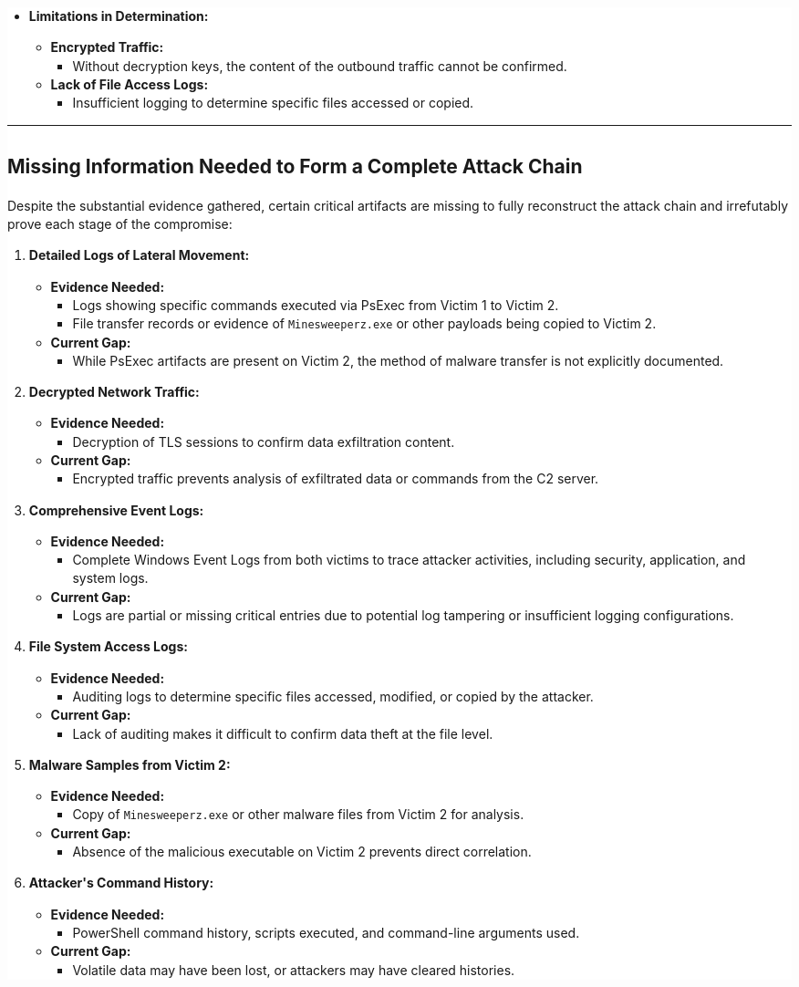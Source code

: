 - **Limitations in Determination:**

  - **Encrypted Traffic:**
    - Without decryption keys, the content of the outbound traffic cannot be confirmed.
  - **Lack of File Access Logs:**
    - Insufficient logging to determine specific files accessed or copied.

---

## **Missing Information Needed to Form a Complete Attack Chain**

Despite the substantial evidence gathered, certain critical artifacts are missing to fully reconstruct the attack chain and irrefutably prove each stage of the compromise:

1. **Detailed Logs of Lateral Movement:**
   - **Evidence Needed:**
     - Logs showing specific commands executed via PsExec from Victim 1 to Victim 2.
     - File transfer records or evidence of `Minesweeperz.exe` or other payloads being copied to Victim 2.
   - **Current Gap:**
     - While PsExec artifacts are present on Victim 2, the method of malware transfer is not explicitly documented.

2. **Decrypted Network Traffic:**
   - **Evidence Needed:**
     - Decryption of TLS sessions to confirm data exfiltration content.
   - **Current Gap:**
     - Encrypted traffic prevents analysis of exfiltrated data or commands from the C2 server.

3. **Comprehensive Event Logs:**
   - **Evidence Needed:**
     - Complete Windows Event Logs from both victims to trace attacker activities, including security, application, and system logs.
   - **Current Gap:**
     - Logs are partial or missing critical entries due to potential log tampering or insufficient logging configurations.

4. **File System Access Logs:**
   - **Evidence Needed:**
     - Auditing logs to determine specific files accessed, modified, or copied by the attacker.
   - **Current Gap:**
     - Lack of auditing makes it difficult to confirm data theft at the file level.

5. **Malware Samples from Victim 2:**
   - **Evidence Needed:**
     - Copy of `Minesweeperz.exe` or other malware files from Victim 2 for analysis.
   - **Current Gap:**
     - Absence of the malicious executable on Victim 2 prevents direct correlation.

6. **Attacker's Command History:**
   - **Evidence Needed:**
     - PowerShell command history, scripts executed, and command-line arguments used.
   - **Current Gap:**
     - Volatile data may have been lost, or attackers may have cleared histories.
